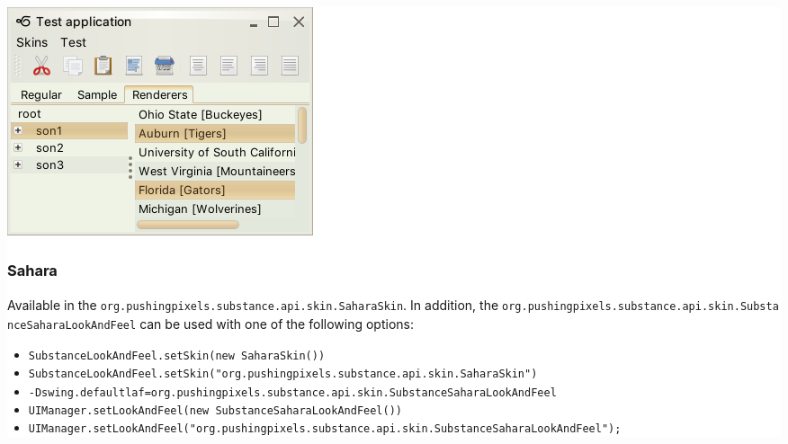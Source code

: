 <img alt="CremeCoffee" src="../../images/screenshots/skins/cremecoffee2.png" width="340" height="254">

### Sahara

Available in the `org.pushingpixels.substance.api.skin.SaharaSkin`. In addition, the `org.pushingpixels.substance.api.skin.SubstanceSaharaLookAndFeel` can be used with one of the following options:

* `SubstanceLookAndFeel.setSkin(new SaharaSkin())`
* `SubstanceLookAndFeel.setSkin("org.pushingpixels.substance.api.skin.SaharaSkin")`
* `-Dswing.defaultlaf=org.pushingpixels.substance.api.skin.SubstanceSaharaLookAndFeel`
* `UIManager.setLookAndFeel(new SubstanceSaharaLookAndFeel())`
* `UIManager.setLookAndFeel("org.pushingpixels.substance.api.skin.SubstanceSaharaLookAndFeel");`
